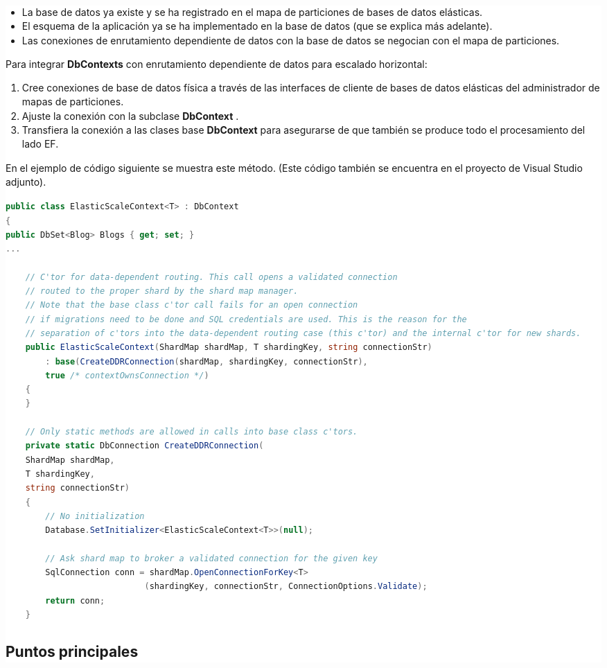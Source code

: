* La base de datos ya existe y se ha registrado en el mapa de particiones de bases de datos elásticas.
* El esquema de la aplicación ya se ha implementado en la base de datos (que se explica más adelante).
* Las conexiones de enrutamiento dependiente de datos con la base de datos se negocian con el mapa de particiones.

Para integrar **DbContexts** con enrutamiento dependiente de datos para escalado horizontal:

1. Cree conexiones de base de datos física a través de las interfaces de cliente de bases de datos elásticas del administrador de mapas de particiones.
2. Ajuste la conexión con la subclase **DbContext** .
3. Transfiera la conexión a las clases base **DbContext** para asegurarse de que también se produce todo el procesamiento del lado EF.

En el ejemplo de código siguiente se muestra este método. (Este código también se encuentra en el proyecto de Visual Studio adjunto).

```csharp
public class ElasticScaleContext<T> : DbContext
{
public DbSet<Blog> Blogs { get; set; }
...

    // C'tor for data-dependent routing. This call opens a validated connection
    // routed to the proper shard by the shard map manager.
    // Note that the base class c'tor call fails for an open connection
    // if migrations need to be done and SQL credentials are used. This is the reason for the
    // separation of c'tors into the data-dependent routing case (this c'tor) and the internal c'tor for new shards.
    public ElasticScaleContext(ShardMap shardMap, T shardingKey, string connectionStr)
        : base(CreateDDRConnection(shardMap, shardingKey, connectionStr),
        true /* contextOwnsConnection */)
    {
    }

    // Only static methods are allowed in calls into base class c'tors.
    private static DbConnection CreateDDRConnection(
    ShardMap shardMap,
    T shardingKey,
    string connectionStr)
    {
        // No initialization
        Database.SetInitializer<ElasticScaleContext<T>>(null);

        // Ask shard map to broker a validated connection for the given key
        SqlConnection conn = shardMap.OpenConnectionForKey<T>
                            (shardingKey, connectionStr, ConnectionOptions.Validate);
        return conn;
    }
```

## <a name="main-points"></a>Puntos principales
